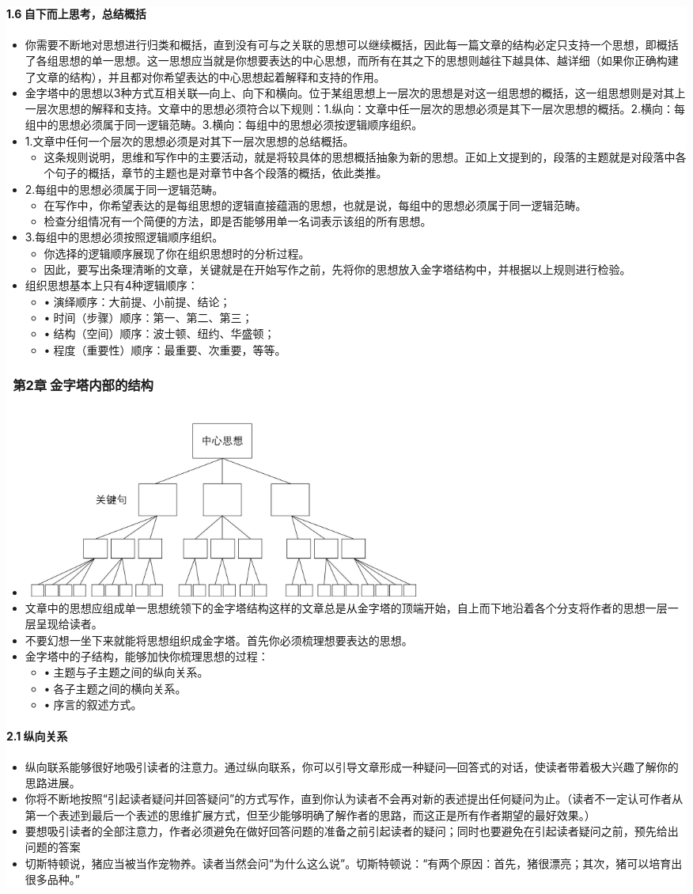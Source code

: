 

#### 1.6 自下而上思考，总结概括

- 你需要不断地对思想进行归类和概括，直到没有可与之关联的思想可以继续概括，因此每一篇文章的结构必定只支持一个思想，即概括了各组思想的单一思想。这一思想应当就是你想要表达的中心思想，而所有在其之下的思想则越往下越具体、越详细（如果你正确构建了文章的结构），并且都对你希望表达的中心思想起着解释和支持的作用。
- 金字塔中的思想以3种方式互相关联—向上、向下和横向。位于某组思想上一层次的思想是对这一组思想的概括，这一组思想则是对其上一层次思想的解释和支持。文章中的思想必须符合以下规则：1.纵向：文章中任一层次的思想必须是其下一层次思想的概括。2.横向：每组中的思想必须属于同一逻辑范畴。3.横向：每组中的思想必须按逻辑顺序组织。
- 1.文章中任何一个层次的思想必须是对其下一层次思想的总结概括。
  - 这条规则说明，思维和写作中的主要活动，就是将较具体的思想概括抽象为新的思想。正如上文提到的，段落的主题就是对段落中各个句子的概括，章节的主题也是对章节中各个段落的概括，依此类推。
- 2.每组中的思想必须属于同一逻辑范畴。
  - 在写作中，你希望表达的是每组思想的逻辑直接蕴涵的思想，也就是说，每组中的思想必须属于同一逻辑范畴。
  - 检查分组情况有一个简便的方法，即是否能够用单一名词表示该组的所有思想。
- 3.每组中的思想必须按照逻辑顺序组织。
  - 你选择的逻辑顺序展现了你在组织思想时的分析过程。
  - 因此，要写出条理清晰的文章，关键就是在开始写作之前，先将你的思想放入金字塔结构中，并根据以上规则进行检验。
- 组织思想基本上只有4种逻辑顺序：
  - • 演绎顺序：大前提、小前提、结论；
  - • 时间（步骤）顺序：第一、第二、第三；
  - • 结构（空间）顺序：波士顿、纽约、华盛顿；
  - • 程度（重要性）顺序：最重要、次重要，等等。

###  **第2章 金字塔内部的结构**

- ![image-20250602155252768](.\image\notes\image-20250602155252768.png)
- 文章中的思想应组成单一思想统领下的金字塔结构这样的文章总是从金字塔的顶端开始，自上而下地沿着各个分支将作者的思想一层一层呈现给读者。
- 不要幻想一坐下来就能将思想组织成金字塔。首先你必须梳理想要表达的思想。
- 金字塔中的子结构，能够加快你梳理思想的过程：
  - • 主题与子主题之间的纵向关系。
  - • 各子主题之间的横向关系。
  - • 序言的叙述方式。



#### 2.1 纵向关系

- 纵向联系能够很好地吸引读者的注意力。通过纵向联系，你可以引导文章形成一种疑问—回答式的对话，使读者带着极大兴趣了解你的思路进展。
- 你将不断地按照“引起读者疑问并回答疑问”的方式写作，直到你认为读者不会再对新的表述提出任何疑问为止。（读者不一定认可作者从第一个表述到最后一个表述的思维扩展方式，但至少能够明确了解作者的思路，而这正是所有作者期望的最好效果。）
- 要想吸引读者的全部注意力，作者必须避免在做好回答问题的准备之前引起读者的疑问；同时也要避免在引起读者疑问之前，预先给出问题的答案
- 切斯特顿说，猪应当被当作宠物养。读者当然会问“为什么这么说”。切斯特顿说：“有两个原因：首先，猪很漂亮；其次，猪可以培育出很多品种。”